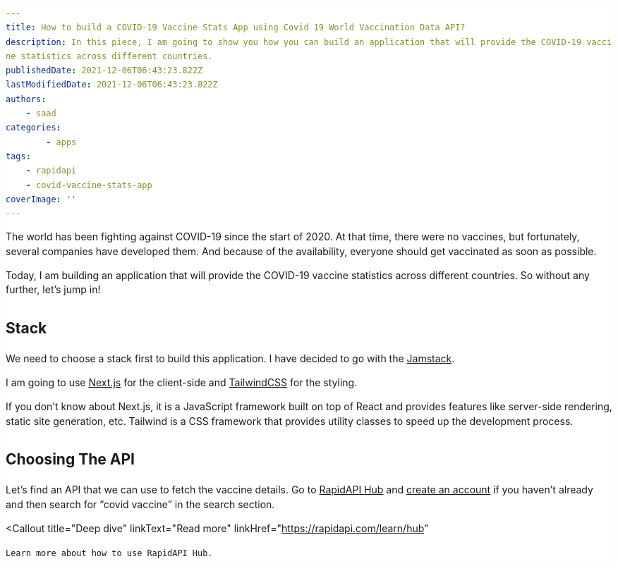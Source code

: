 ```yaml
---
title: How to build a COVID-19 Vaccine Stats App using Covid 19 World Vaccination Data API?
description: In this piece, I am going to show you how you can build an application that will provide the COVID-19 vaccine statistics across different countries.
publishedDate: 2021-12-06T06:43:23.822Z
lastModifiedDate: 2021-12-06T06:43:23.822Z
authors:
    - saad
categories:
		- apps
tags:
    - rapidapi
    - covid-vaccine-stats-app
coverImage: ''
---
```


<Lead>

The world has been fighting against COVID-19 since the start of 2020. At that time, there were no vaccines, but fortunately, several companies have developed them. And because of the availability, everyone should get vaccinated as soon as possible.

</Lead>

Today, I am building an application that will provide the COVID-19 vaccine statistics across different countries. So without any further, let’s jump in!

## Stack

We need to choose a stack first to build this application. I have decided to go with the [Jamstack](https://jamstack.org/).

I am going to use [Next.js](https://nextjs.org/) for the client-side and [TailwindCSS](https://tailwindcss.com/) for the styling.

If you don’t know about Next.js, it is a JavaScript framework built on top of React and provides features like server-side rendering, static site generation, etc. Tailwind is a CSS framework that provides utility classes to speed up the development process.

## Choosing The API

Let’s find an API that we can use to fetch the vaccine details. Go to [RapidAPI Hub](https://RapidAPI.com/hub?utm_source=RapidAPI.com/guides&utm_medium=DevRel&utm_campaign=DevRel) and [create an account](https://RapidAPI.com/auth/sign-up?tm_source=RapidAPI.com/guides&utm_medium=DevRel&utm_campaign=DevRel) if you haven’t already and then search for “covid vaccine” in the search section.

<Callout
	title="Deep dive"
	linkText="Read more"
	linkHref="https://rapidapi.com/learn/hub"
>
	Learn more about how to use RapidAPI Hub.
</Callout>
